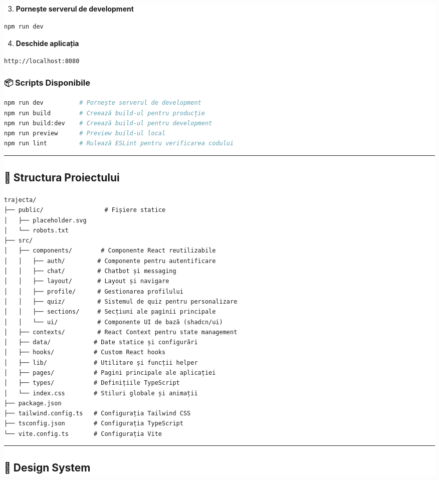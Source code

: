 3. **Pornește serverul de development**
```bash
npm run dev
```

4. **Deschide aplicația**
```
http://localhost:8080
```

### 📦 Scripts Disponibile

```bash
npm run dev          # Pornește serverul de development
npm run build        # Creează build-ul pentru producție
npm run build:dev    # Creează build-ul pentru development
npm run preview      # Preview build-ul local
npm run lint         # Rulează ESLint pentru verificarea codului
```

---

## 📁 Structura Proiectului

```
trajecta/
├── public/                 # Fișiere statice
│   ├── placeholder.svg
│   └── robots.txt
├── src/
│   ├── components/        # Componente React reutilizabile
│   │   ├── auth/         # Componente pentru autentificare
│   │   ├── chat/         # Chatbot și messaging
│   │   ├── layout/       # Layout și navigare
│   │   ├── profile/      # Gestionarea profilului
│   │   ├── quiz/         # Sistemul de quiz pentru personalizare
│   │   ├── sections/     # Secțiuni ale paginii principale
│   │   └── ui/           # Componente UI de bază (shadcn/ui)
│   ├── contexts/         # React Context pentru state management
│   ├── data/            # Date statice și configurări
│   ├── hooks/           # Custom React hooks
│   ├── lib/             # Utilitare și funcții helper
│   ├── pages/           # Pagini principale ale aplicației
│   ├── types/           # Definițiile TypeScript
│   └── index.css        # Stiluri globale și animații
├── package.json
├── tailwind.config.ts   # Configurația Tailwind CSS
├── tsconfig.json        # Configurația TypeScript
└── vite.config.ts       # Configurația Vite
```

---

## 🎨 Design System
